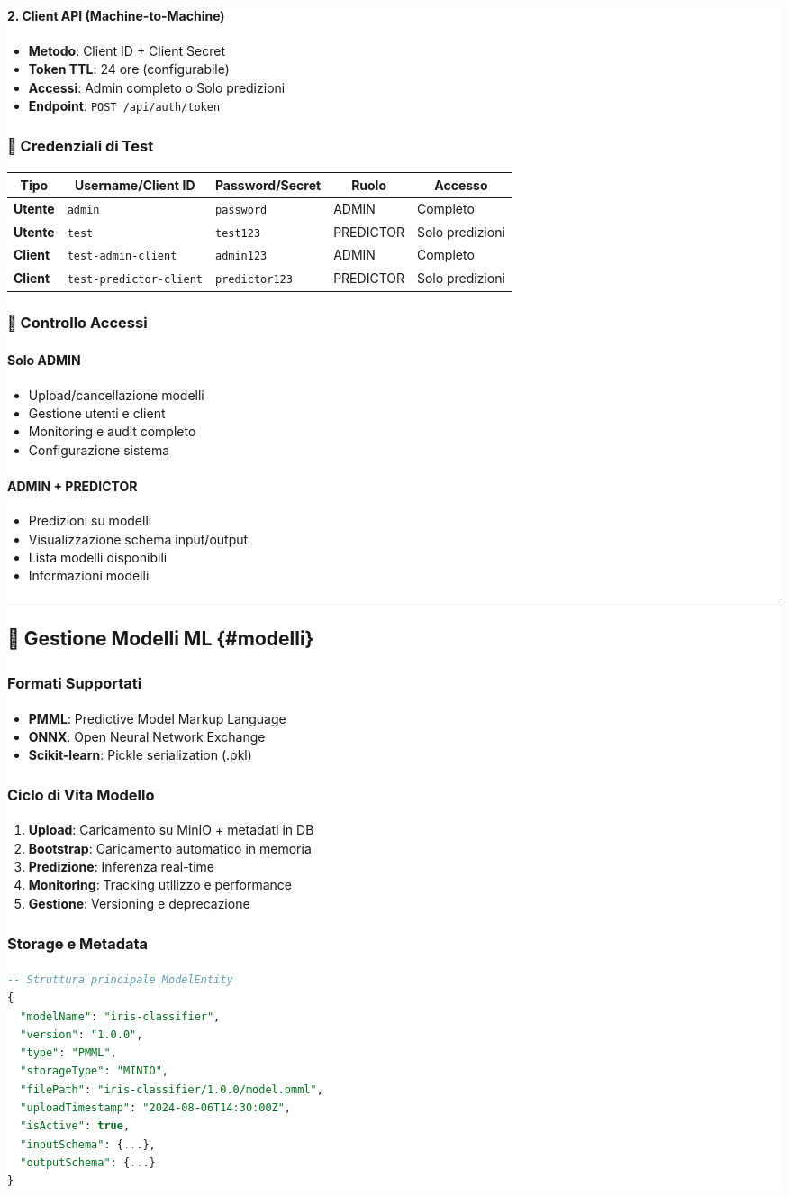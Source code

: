 #### **2. Client API** (Machine-to-Machine)
- **Metodo**: Client ID + Client Secret
- **Token TTL**: 24 ore (configurabile) 
- **Accessi**: Admin completo o Solo predizioni
- **Endpoint**: `POST /api/auth/token`

### **🔑 Credenziali di Test**

| Tipo | Username/Client ID | Password/Secret | Ruolo | Accesso |
|------|-------------------|-----------------|-------|---------|
| **Utente** | `admin` | `password` | ADMIN | Completo |
| **Utente** | `test` | `test123` | PREDICTOR | Solo predizioni |
| **Client** | `test-admin-client` | `admin123` | ADMIN | Completo |
| **Client** | `test-predictor-client` | `predictor123` | PREDICTOR | Solo predizioni |

### **🎯 Controllo Accessi**

#### **Solo ADMIN**
- Upload/cancellazione modelli
- Gestione utenti e client
- Monitoring e audit completo
- Configurazione sistema

#### **ADMIN + PREDICTOR**
- Predizioni su modelli
- Visualizzazione schema input/output
- Lista modelli disponibili
- Informazioni modelli

---

## 🤖 Gestione Modelli ML {#modelli}

### **Formati Supportati**
- **PMML**: Predictive Model Markup Language
- **ONNX**: Open Neural Network Exchange
- **Scikit-learn**: Pickle serialization (.pkl)

### **Ciclo di Vita Modello**
1. **Upload**: Caricamento su MinIO + metadati in DB
2. **Bootstrap**: Caricamento automatico in memoria
3. **Predizione**: Inferenza real-time
4. **Monitoring**: Tracking utilizzo e performance
5. **Gestione**: Versioning e deprecazione

### **Storage e Metadata**
```sql
-- Struttura principale ModelEntity
{
  "modelName": "iris-classifier",
  "version": "1.0.0", 
  "type": "PMML",
  "storageType": "MINIO",
  "filePath": "iris-classifier/1.0.0/model.pmml",
  "uploadTimestamp": "2024-08-06T14:30:00Z",
  "isActive": true,
  "inputSchema": {...},
  "outputSchema": {...}
}
```